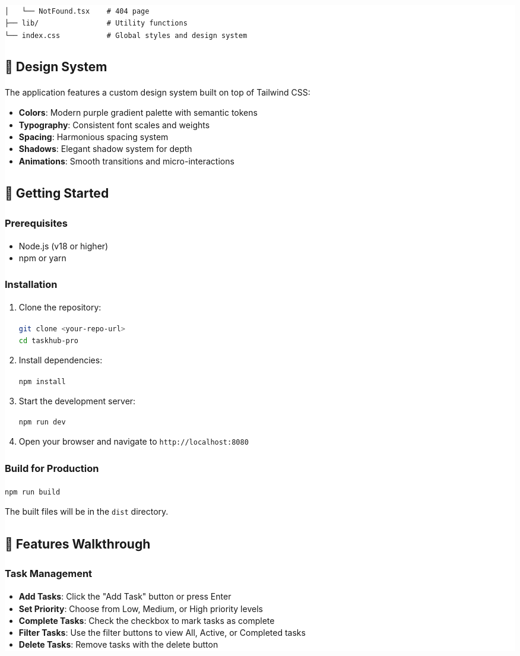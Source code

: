 ```
│   └── NotFound.tsx    # 404 page
├── lib/                # Utility functions
└── index.css           # Global styles and design system
```

## 🎨 Design System

The application features a custom design system built on top of Tailwind CSS:

- **Colors**: Modern purple gradient palette with semantic tokens
- **Typography**: Consistent font scales and weights
- **Spacing**: Harmonious spacing system
- **Shadows**: Elegant shadow system for depth
- **Animations**: Smooth transitions and micro-interactions

## 🚀 Getting Started

### Prerequisites

- Node.js (v18 or higher)
- npm or yarn

### Installation

1. Clone the repository:
   ```bash
   git clone <your-repo-url>
   cd taskhub-pro
   ```

2. Install dependencies:
   ```bash
   npm install
   ```

3. Start the development server:
   ```bash
   npm run dev
   ```

4. Open your browser and navigate to `http://localhost:8080`

### Build for Production

```bash
npm run build
```

The built files will be in the `dist` directory.

## 📱 Features Walkthrough

### Task Management
- **Add Tasks**: Click the "Add Task" button or press Enter
- **Set Priority**: Choose from Low, Medium, or High priority levels
- **Complete Tasks**: Check the checkbox to mark tasks as complete
- **Filter Tasks**: Use the filter buttons to view All, Active, or Completed tasks
- **Delete Tasks**: Remove tasks with the delete button
